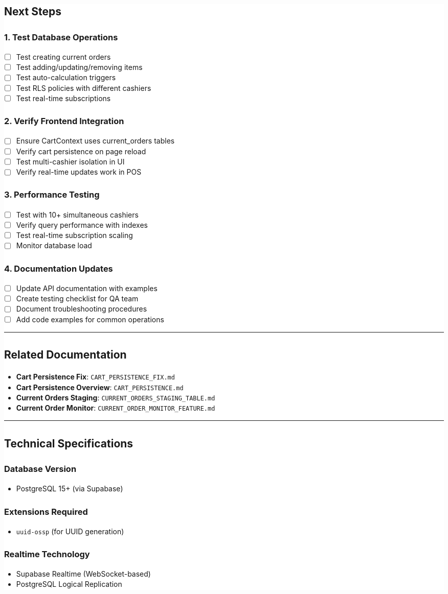 ## Next Steps

### 1. Test Database Operations
- [ ] Test creating current orders
- [ ] Test adding/updating/removing items
- [ ] Test auto-calculation triggers
- [ ] Test RLS policies with different cashiers
- [ ] Test real-time subscriptions

### 2. Verify Frontend Integration
- [ ] Ensure CartContext uses current_orders tables
- [ ] Verify cart persistence on page reload
- [ ] Test multi-cashier isolation in UI
- [ ] Verify real-time updates work in POS

### 3. Performance Testing
- [ ] Test with 10+ simultaneous cashiers
- [ ] Verify query performance with indexes
- [ ] Test real-time subscription scaling
- [ ] Monitor database load

### 4. Documentation Updates
- [ ] Update API documentation with examples
- [ ] Create testing checklist for QA team
- [ ] Document troubleshooting procedures
- [ ] Add code examples for common operations

---

## Related Documentation

- **Cart Persistence Fix**: `CART_PERSISTENCE_FIX.md`
- **Cart Persistence Overview**: `CART_PERSISTENCE.md`
- **Current Orders Staging**: `CURRENT_ORDERS_STAGING_TABLE.md`
- **Current Order Monitor**: `CURRENT_ORDER_MONITOR_FEATURE.md`

---

## Technical Specifications

### Database Version
- PostgreSQL 15+ (via Supabase)

### Extensions Required
- `uuid-ossp` (for UUID generation)

### Realtime Technology
- Supabase Realtime (WebSocket-based)
- PostgreSQL Logical Replication
